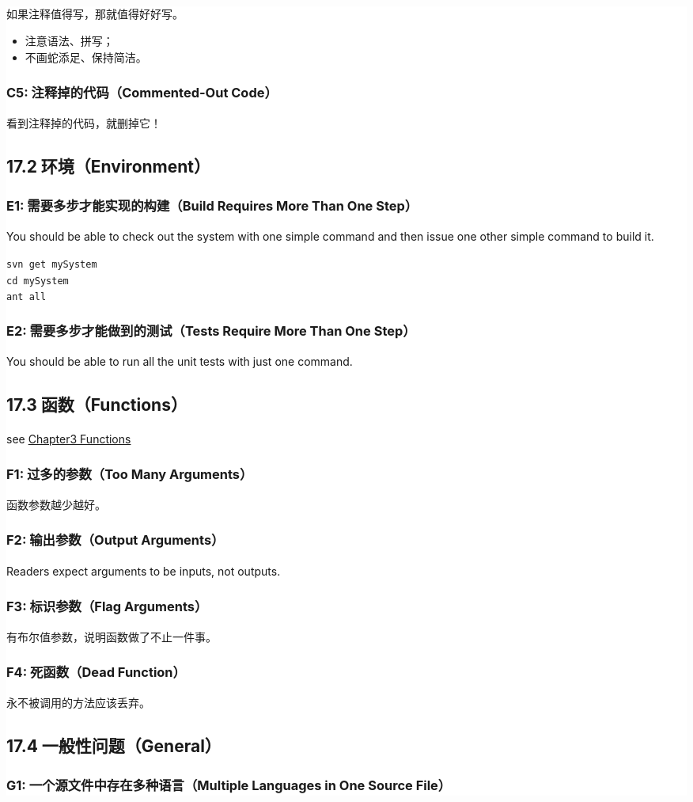 如果注释值得写，那就值得好好写。

- 注意语法、拼写；
- 不画蛇添足、保持简洁。

### C5: 注释掉的代码（Commented-Out Code）

看到注释掉的代码，就删掉它！



## 17.2 环境（Environment）

### E1: 需要多步才能实现的构建（Build Requires More Than One Step）

You should be able to check out the system with one simple command and then issue one other simple command to build it.

```
svn get mySystem 
cd mySystem
ant all
```

### E2: 需要多步才能做到的测试（Tests Require More Than One Step）

You should be able to run all the unit tests with just one command. 



## 17.3 函数（Functions）

see [Chapter3 Functions](03_functions/03_functions.md)

### F1: 过多的参数（Too Many Arguments）

函数参数越少越好。

### F2: 输出参数（Output Arguments）

Readers expect arguments to be inputs, not outputs. 

### F3: 标识参数（Flag Arguments）

有布尔值参数，说明函数做了不止一件事。

### F4: 死函数（Dead Function）

永不被调用的方法应该丢弃。



## 17.4 一般性问题（General）

### G1: 一个源文件中存在多种语言（Multiple Languages in One Source File）
